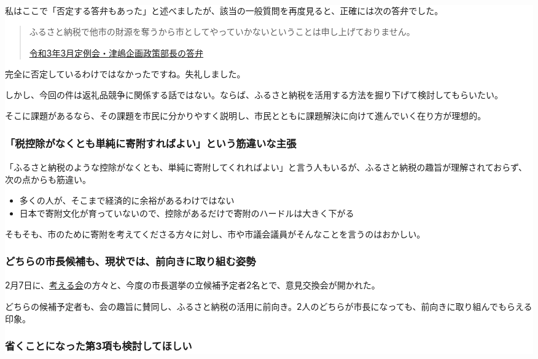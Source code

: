 私はここで「否定する答弁もあった」と述べましたが、該当の一般質問を再度見ると、正確には次の答弁でした。

<blockquote>

ふるさと納税で他市の財源を奪うから市としてやっていかないということは申し上げておりません。

<p class="ref"><a href="https://ssp.kaigiroku.net/tenant/kodaira/SpMinuteView.html?council_id=1201&schedule_id=6&minute_id=648&is_search=true">令和3年3月定例会・津嶋企画政策部長の答弁</a></p>

</blockquote>

完全に否定しているわけではなかったですね。失礼しました。

</div>

<div class="bln bleft yasutake" data-speaker="⭐️安竹洋平議員（一人会派の会）">

しかし、今回の件は返礼品競争に関係する話ではない。ならば、ふるさと納税を活用する方法を掘り下げて検討してもらいたい。

</div>

<div class="bln bleft yasutake" data-speaker="⭐️安竹洋平議員（一人会派の会）">

そこに課題があるなら、その課題を市民に分かりやすく説明し、市民とともに課題解決に向けて進んでいく在り方が理想的。

</div>

### 「税控除がなくとも単純に寄附すればよい」という筋違いな主張

<div class="bln bleft yasutake" data-speaker="⭐️安竹洋平議員（一人会派の会）">

「ふるさと納税のような控除がなくとも、単純に寄附してくれればよい」と言う人もいるが、ふるさと納税の趣旨が理解されておらず、次の点からも筋違い。

- 多くの人が、そこまで経済的に余裕があるわけではない
- 日本で寄附文化が育っていないので、控除があるだけで寄附のハードルは大きく下がる

</div>

<div class="bln bleft yasutake" data-speaker="⭐️安竹洋平議員（一人会派の会）">

そもそも、市のために寄附を考えてくださる方々に対し、市や市議会議員がそんなことを言うのはおかしい。

</div>

### どちらの市長候補も、現状では、前向きに取り組む姿勢

<div class="bln bleft yasutake" data-speaker="⭐️安竹洋平議員（一人会派の会）">

2月7日に、[考える会](https://sagawa-aiki-park.com/)の方々と、今度の市長選挙の立候補予定者2名とで、意見交換会が開かれた。

</div>

<div class="bln bleft yasutake" data-speaker="⭐️安竹洋平議員（一人会派の会）">

どちらの候補予定者も、会の趣旨に賛同し、ふるさと納税の活用に前向き。2人のどちらが市長になっても、前向きに取り組んでもらえる印象。

</div>

### 省くことになった第3項も検討してほしい

<div class="bln bleft yasutake" data-speaker="⭐️安竹洋平議員（一人会派の会）">
